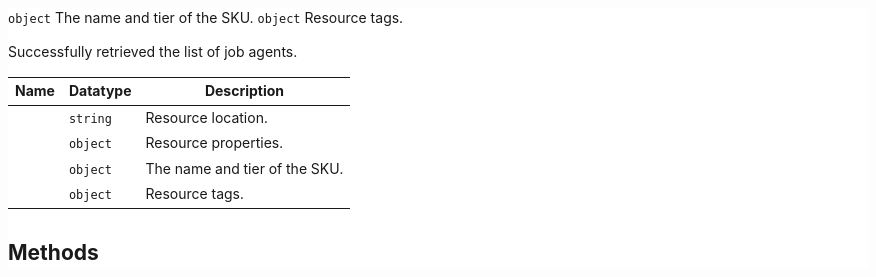 <tr>
    <td><CopyableCode code="sku" /></td>
    <td><code>object</code></td>
    <td>The name and tier of the SKU.</td>
</tr>
<tr>
    <td><CopyableCode code="tags" /></td>
    <td><code>object</code></td>
    <td>Resource tags.</td>
</tr>
</tbody>
</table>
</TabItem>
<TabItem value="list_by_server">

Successfully retrieved the list of job agents.

<table>
<thead>
    <tr>
    <th>Name</th>
    <th>Datatype</th>
    <th>Description</th>
    </tr>
</thead>
<tbody>
<tr>
    <td><CopyableCode code="location" /></td>
    <td><code>string</code></td>
    <td>Resource location.</td>
</tr>
<tr>
    <td><CopyableCode code="properties" /></td>
    <td><code>object</code></td>
    <td>Resource properties.</td>
</tr>
<tr>
    <td><CopyableCode code="sku" /></td>
    <td><code>object</code></td>
    <td>The name and tier of the SKU.</td>
</tr>
<tr>
    <td><CopyableCode code="tags" /></td>
    <td><code>object</code></td>
    <td>Resource tags.</td>
</tr>
</tbody>
</table>
</TabItem>
</Tabs>

## Methods
